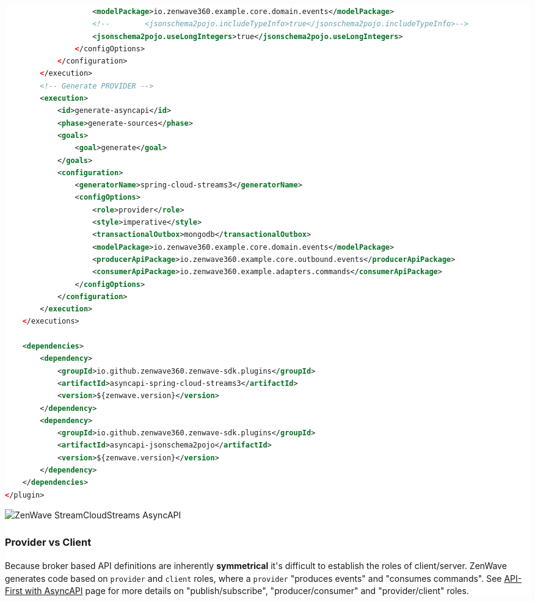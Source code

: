 ```xml
                    <modelPackage>io.zenwave360.example.core.domain.events</modelPackage>
                    <!--        <jsonschema2pojo.includeTypeInfo>true</jsonschema2pojo.includeTypeInfo>-->
                    <jsonschema2pojo.useLongIntegers>true</jsonschema2pojo.useLongIntegers>
                </configOptions>
            </configuration>
        </execution>
        <!-- Generate PROVIDER -->
        <execution>
            <id>generate-asyncapi</id>
            <phase>generate-sources</phase>
            <goals>
                <goal>generate</goal>
            </goals>
            <configuration>
                <generatorName>spring-cloud-streams3</generatorName>
                <configOptions>
                    <role>provider</role>
                    <style>imperative</style>
                    <transactionalOutbox>mongodb</transactionalOutbox>
                    <modelPackage>io.zenwave360.example.core.domain.events</modelPackage>
                    <producerApiPackage>io.zenwave360.example.core.outbound.events</producerApiPackage>
                    <consumerApiPackage>io.zenwave360.example.adapters.commands</consumerApiPackage>
                </configOptions>
            </configuration>
        </execution>
    </executions>

    <dependencies>
        <dependency>
            <groupId>io.github.zenwave360.zenwave-sdk.plugins</groupId>
            <artifactId>asyncapi-spring-cloud-streams3</artifactId>
            <version>${zenwave.version}</version>
        </dependency>
        <dependency>
            <groupId>io.github.zenwave360.zenwave-sdk.plugins</groupId>
            <artifactId>asyncapi-jsonschema2pojo</artifactId>
            <version>${zenwave.version}</version>
        </dependency>
    </dependencies>
</plugin>
```

![ZenWave StreamCloudStreams AsyncAPI](./spring-cloud-streams3-generated.png)

### Provider vs Client

Because broker based API definitions are inherently **symmetrical** it's difficult to establish the roles of client/server. ZenWave generates code based on `provider` and `client` roles, where a `provider` "produces events" and "consumes commands". See [API-First with AsyncAPI](API-First-with-AsyncAPI) page for more details on "publish/subscribe", "producer/consumer" and "provider/client" roles.
